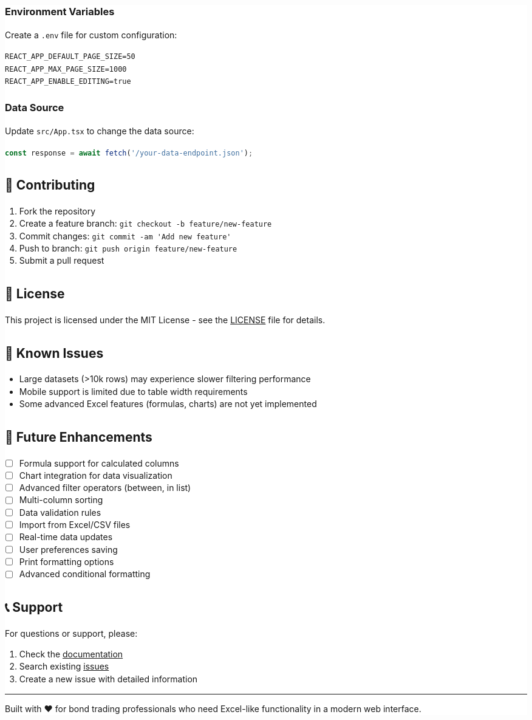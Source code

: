 ### Environment Variables
Create a `.env` file for custom configuration:
```env
REACT_APP_DEFAULT_PAGE_SIZE=50
REACT_APP_MAX_PAGE_SIZE=1000
REACT_APP_ENABLE_EDITING=true
```

### Data Source
Update `src/App.tsx` to change the data source:
```typescript
const response = await fetch('/your-data-endpoint.json');
```

## 🤝 Contributing

1. Fork the repository
2. Create a feature branch: `git checkout -b feature/new-feature`
3. Commit changes: `git commit -am 'Add new feature'`
4. Push to branch: `git push origin feature/new-feature`
5. Submit a pull request

## 📝 License

This project is licensed under the MIT License - see the [LICENSE](LICENSE) file for details.

## 🐛 Known Issues

- Large datasets (>10k rows) may experience slower filtering performance
- Mobile support is limited due to table width requirements
- Some advanced Excel features (formulas, charts) are not yet implemented

## 🔮 Future Enhancements

- [ ] Formula support for calculated columns
- [ ] Chart integration for data visualization
- [ ] Advanced filter operators (between, in list)
- [ ] Multi-column sorting
- [ ] Data validation rules
- [ ] Import from Excel/CSV files
- [ ] Real-time data updates
- [ ] User preferences saving
- [ ] Print formatting options
- [ ] Advanced conditional formatting

## 📞 Support

For questions or support, please:
1. Check the [documentation](docs/)
2. Search existing [issues](issues/)
3. Create a new issue with detailed information

---

Built with ❤️ for bond trading professionals who need Excel-like functionality in a modern web interface. 